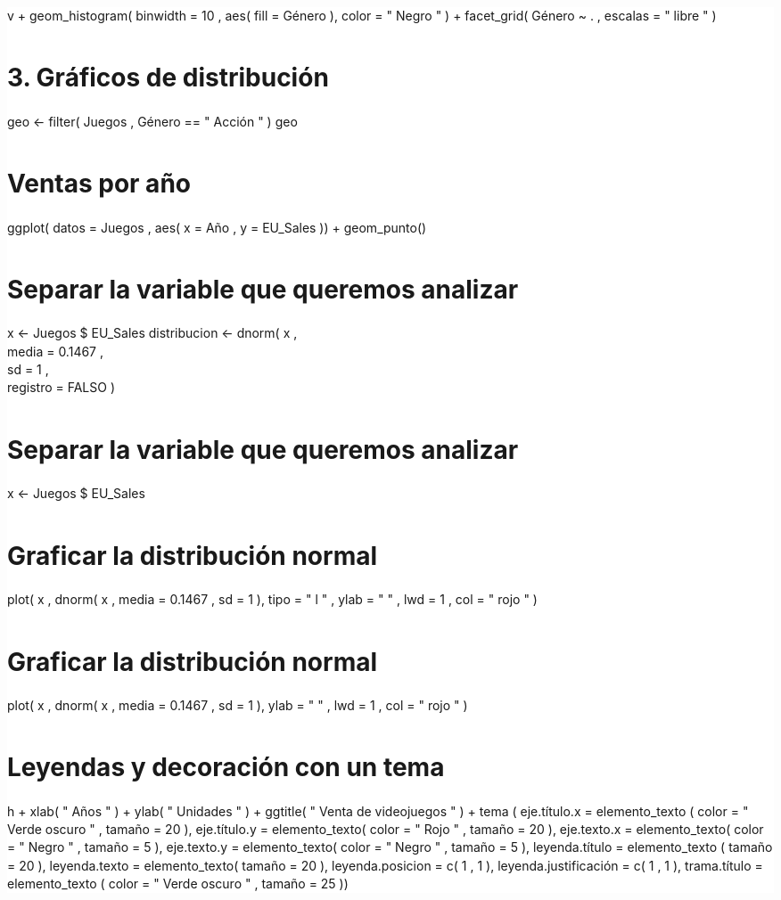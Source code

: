 v  + geom_histogram( binwidth  =  10 , aes( fill = Género ),
                   color = " Negro " ) + facet_grid( Género ~ . , escalas = " libre " )


# 3. Gráficos de distribución
geo <- filter( Juegos , Género  ==  " Acción " )
geo

# Ventas por año
ggplot( datos = Juegos , aes( x = Año , y = EU_Sales )) + 
  geom_punto()

    

# Separar la variable que queremos analizar
x <- Juegos $ EU_Sales
distribucion <- dnorm( x ,           
                    media  =  0.1467 ,    
                    sd  =  1 ,      
                    registro  =  FALSO )

# Separar la variable que queremos analizar
x <- Juegos $ EU_Sales

# Graficar la distribución normal
plot( x , dnorm( x , media  =  0.1467 , sd  =  1 ), tipo  =  " l " ,
     ylab  =  " " , lwd  =  1 , col  =  " rojo " )

# Graficar la distribución normal
plot( x , dnorm( x , media  =  0.1467 , sd  =  1 ),
     ylab  =  " " , lwd  =  1 , col  =  " rojo " )

# Leyendas y decoración con un tema
h  +
  xlab( " Años " ) +
  ylab( " Unidades " ) +
  ggtitle( " Venta de videojuegos " ) +
  tema ( eje.título.x  = elemento_texto ( color  =  " Verde oscuro " , tamaño = 20 ),
        eje.título.y  = elemento_texto( color  =  " Rojo " , tamaño = 20 ),
        eje.texto.x  = elemento_texto( color = " Negro " , tamaño  =  5 ),
        eje.texto.y  = elemento_texto( color = " Negro " , tamaño  =  5 ),
        leyenda.título  = elemento_texto ( tamaño  =  20 ),
        leyenda.texto  = elemento_texto( tamaño  =  20 ),
        leyenda.posicion  = c( 1 , 1 ),
        leyenda.justificación  = c( 1 , 1 ),
        trama.título  = elemento_texto ( color  =  " Verde oscuro " , tamaño  =  25 ))
